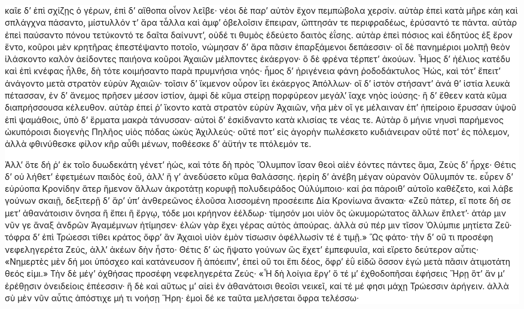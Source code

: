 καῖε δ’ ἐπὶ σχίζῃς ὁ γέρων, ἐπὶ δ’ αἴθοπα οἶνον
λεῖβε· νέοι δὲ παρ’ αὐτὸν ἔχον πεμπώβολα χερσίν.
αὐτὰρ ἐπεὶ κατὰ μῆρε κάη καὶ σπλάγχνα πάσαντο,
μίστυλλόν τ’ ἄρα τἆλλα καὶ ἀμφ’ ὀβελοῖσιν ἔπειραν,
ὤπτησάν τε περιφραδέως, ἐρύσαντό τε πάντα.
αὐτὰρ ἐπεὶ παύσαντο πόνου τετύκοντό τε δαῖτα
δαίνυντ’, οὐδέ τι θυμὸς ἐδεύετο δαιτὸς ἐΐσης.
αὐτὰρ ἐπεὶ πόσιος καὶ ἐδητύος ἐξ ἔρον ἕντο,
κοῦροι μὲν κρητῆρας ἐπεστέψαντο ποτοῖο,
νώμησαν δ’ ἄρα πᾶσιν ἐπαρξάμενοι δεπάεσσιν·
οἳ δὲ πανημέριοι μολπῇ θεὸν ἱλάσκοντο
καλὸν ἀείδοντες παιήονα κοῦροι Ἀχαιῶν
μέλποντες ἑκάεργον· ὃ δὲ φρένα τέρπετ’ ἀκούων.
Ἦμος δ’ ἠέλιος κατέδυ καὶ ἐπὶ κνέφας ἦλθε,
δὴ τότε κοιμήσαντο παρὰ πρυμνήσια νηός·
ἦμος δ’ ἠριγένεια φάνη ῥοδοδάκτυλος Ἠώς,
καὶ τότ’ ἔπειτ’ ἀνάγοντο μετὰ στρατὸν εὐρὺν Ἀχαιῶν·
τοῖσιν δ’ ἴκμενον οὖρον ἵει ἑκάεργος Ἀπόλλων·
οἳ δ’ ἱστὸν στήσαντ’ ἀνά θ’ ἱστία λευκὰ πέτασσαν,
ἐν δ’ ἄνεμος πρῆσεν μέσον ἱστίον, ἀμφὶ δὲ κῦμα
στείρῃ πορφύρεον μεγάλ’ ἴαχε νηὸς ἰούσης·
ἣ δ’ ἔθεεν κατὰ κῦμα διαπρήσσουσα κέλευθον.
αὐτὰρ ἐπεί ῥ’ ἵκοντο κατὰ στρατὸν εὐρὺν Ἀχαιῶν,
νῆα μὲν οἵ γε μέλαιναν ἐπ’ ἠπείροιο ἔρυσσαν
ὑψοῦ ἐπὶ ψαμάθοις, ὑπὸ δ’ ἕρματα μακρὰ τάνυσσαν·
αὐτοὶ δ’ ἐσκίδναντο κατὰ κλισίας τε νέας τε.
Αὐτὰρ ὃ μήνιε νηυσὶ παρήμενος ὠκυπόροισι
διογενὴς Πηλῆος υἱὸς πόδας ὠκὺς Ἀχιλλεύς·
οὔτέ ποτ’ εἰς ἀγορὴν πωλέσκετο κυδιάνειραν
οὔτέ ποτ’ ἐς πόλεμον, ἀλλὰ φθινύθεσκε φίλον κῆρ
αὖθι μένων, ποθέεσκε δ’ ἀϋτήν τε πτόλεμόν τε.

Ἀλλ’ ὅτε δή ῥ’ ἐκ τοῖο δυωδεκάτη γένετ’ ἠώς,
καὶ τότε δὴ πρὸς Ὄλυμπον ἴσαν θεοὶ αἰὲν ἐόντες
πάντες ἅμα, Ζεὺς δ’ ἦρχε· Θέτις δ’ οὐ λήθετ’ ἐφετμέων
παιδὸς ἑοῦ, ἀλλ’ ἥ γ’ ἀνεδύσετο κῦμα θαλάσσης.
ἠερίη δ’ ἀνέβη μέγαν οὐρανὸν Οὔλυμπόν τε.
εὗρεν δ’ εὐρύοπα Κρονίδην ἄτερ ἥμενον ἄλλων
ἀκροτάτῃ κορυφῇ πολυδειράδος Οὐλύμποιο·
καί ῥα πάροιθ’ αὐτοῖο καθέζετο, καὶ λάβε γούνων
σκαιῇ, δεξιτερῇ δ’ ἄρ’ ὑπ’ ἀνθερεῶνος ἑλοῦσα
λισσομένη προσέειπε Δία Κρονίωνα ἄνακτα·
«Ζεῦ πάτερ, εἴ ποτε δή σε μετ’ ἀθανάτοισιν ὄνησα
ἢ ἔπει ἢ ἔργῳ, τόδε μοι κρήηνον ἐέλδωρ·
τίμησόν μοι υἱὸν ὃς ὠκυμορώτατος ἄλλων
ἔπλετ’· ἀτάρ μιν νῦν γε ἄναξ ἀνδρῶν Ἀγαμέμνων
ἠτίμησεν· ἑλὼν γὰρ ἔχει γέρας αὐτὸς ἀπούρας.
ἀλλὰ σύ πέρ μιν τῖσον Ὀλύμπιε μητίετα Ζεῦ·
τόφρα δ’ ἐπὶ Τρώεσσι τίθει κράτος ὄφρ’ ἂν Ἀχαιοὶ
υἱὸν ἐμὸν τίσωσιν ὀφέλλωσίν τέ ἑ τιμῇ.»
Ὣς φάτο· τὴν δ’ οὔ τι προσέφη νεφεληγερέτα Ζεύς,
ἀλλ’ ἀκέων δὴν ἧστο· Θέτις δ’ ὡς ἥψατο γούνων
ὣς ἔχετ’ ἐμπεφυυῖα, καὶ εἴρετο δεύτερον αὖτις·
«Νημερτὲς μὲν δή μοι ὑπόσχεο καὶ κατάνευσον
ἢ ἀπόειπv’, ἐπεὶ οὔ τοι ἔπι δέος, ὄφρ’ ἐῢ εἰδῶ
ὅσσον ἐγὼ μετὰ πᾶσιν ἀτιμοτάτη θεός εἰμι.»
Τὴν δὲ μέγ’ ὀχθήσας προσέφη νεφεληγερέτα Ζεύς·
«Ἦ δὴ λοίγια ἔργ’ ὅ τέ μ’ ἐχθοδοπῆσαι ἐφήσεις
Ἥρῃ ὅτ’ ἄν μ’ ἐρέθῃσιν ὀνειδείοις ἐπέεσσιν·
ἣ δὲ καὶ αὔτως μ’ αἰεὶ ἐν ἀθανάτοισι θεοῖσι
νεικεῖ, καί τέ μέ φησι μάχῃ Τρώεσσιν ἀρήγειν.
ἀλλὰ σὺ μὲν νῦν αὖτις ἀπόστιχε μή τι νοήσῃ
Ἥρη· ἐμοὶ δέ κε ταῦτα μελήσεται ὄφρα τελέσσω·
